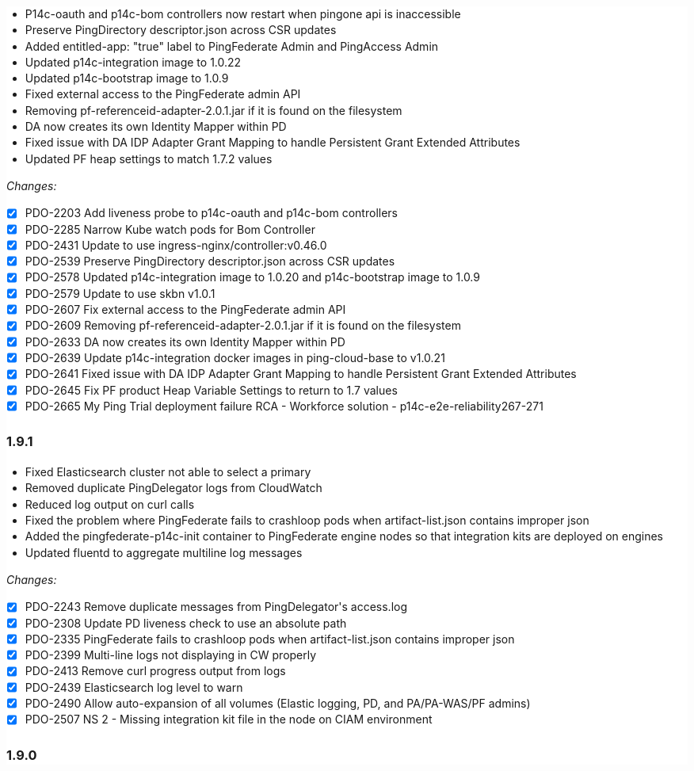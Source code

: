 - P14c-oauth and p14c-bom controllers now restart when pingone api is inaccessible
- Preserve PingDirectory descriptor.json across CSR updates
- Added entitled-app: "true" label to PingFederate Admin and PingAccess Admin
- Updated p14c-integration image to 1.0.22
- Updated p14c-bootstrap image to 1.0.9
- Fixed external access to the PingFederate admin API
- Removing pf-referenceid-adapter-2.0.1.jar if it is found on the filesystem
- DA now creates its own Identity Mapper within PD
- Fixed issue with DA IDP Adapter Grant Mapping to handle Persistent Grant Extended Attributes
- Updated PF heap settings to match 1.7.2 values

_Changes:_

- [X] PDO-2203 Add liveness probe to p14c-oauth and p14c-bom controllers
- [X] PDO-2285 Narrow Kube watch pods for Bom Controller
- [X] PDO-2431 Update to use ingress-nginx/controller:v0.46.0
- [X] PDO-2539 Preserve PingDirectory descriptor.json across CSR updates
- [X] PDO-2578 Updated p14c-integration image to 1.0.20 and p14c-bootstrap image to 1.0.9
- [X] PDO-2579 Update to use skbn v1.0.1
- [X] PDO-2607 Fix external access to the PingFederate admin API
- [X] PDO-2609 Removing pf-referenceid-adapter-2.0.1.jar if it is found on the filesystem
- [X] PDO-2633 DA now creates its own Identity Mapper within PD
- [X] PDO-2639 Update p14c-integration docker images in ping-cloud-base to v1.0.21
- [X] PDO-2641 Fixed issue with DA IDP Adapter Grant Mapping to handle Persistent Grant Extended Attributes
- [X] PDO-2645 Fix PF product Heap Variable Settings to return to 1.7 values
- [X] PDO-2665 My Ping Trial deployment failure RCA - Workforce solution - p14c-e2e-reliability267-271

### 1.9.1

- Fixed Elasticsearch cluster not able to select a primary
- Removed duplicate PingDelegator logs from CloudWatch
- Reduced log output on curl calls
- Fixed the problem where PingFederate fails to crashloop pods when artifact-list.json contains improper json
- Added the pingfederate-p14c-init container to PingFederate engine nodes so that integration kits are deployed on engines
- Updated fluentd to aggregate multiline log messages

_Changes:_

- [X] PDO-2243 Remove duplicate messages from PingDelegator's access.log
- [X] PDO-2308 Update PD liveness check to use an absolute path
- [X] PDO-2335 PingFederate fails to crashloop pods when artifact-list.json contains improper json
- [X] PDO-2399 Multi-line logs not displaying in CW properly
- [X] PDO-2413 Remove curl progress output from logs
- [X] PDO-2439 Elasticsearch log level to warn
- [X] PDO-2490 Allow auto-expansion of all volumes (Elastic logging, PD, and PA/PA-WAS/PF admins)
- [X] PDO-2507 NS 2 - Missing integration kit file in the node on CIAM environment

### 1.9.0
